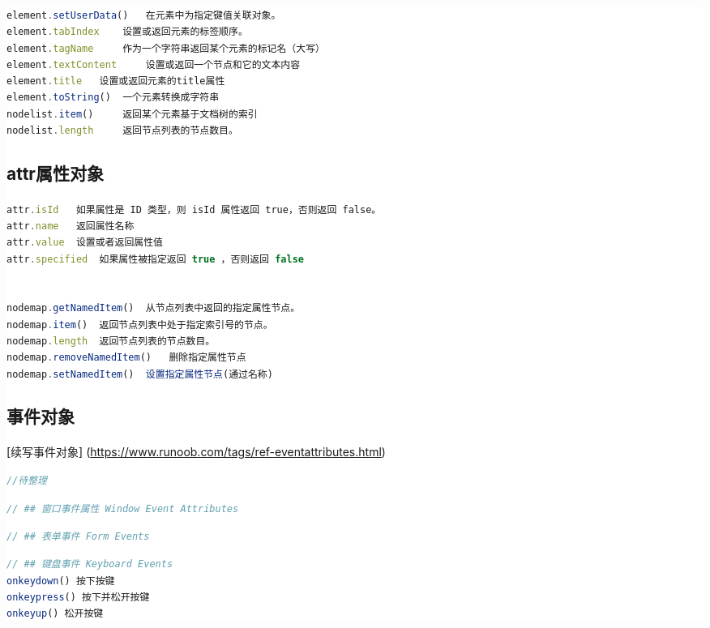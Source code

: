 ```js
element.setUserData() 	在元素中为指定键值关联对象。
element.tabIndex 	设置或返回元素的标签顺序。
element.tagName 	作为一个字符串返回某个元素的标记名（大写）
element.textContent 	设置或返回一个节点和它的文本内容
element.title 	设置或返回元素的title属性
element.toString() 	一个元素转换成字符串
nodelist.item() 	返回某个元素基于文档树的索引
nodelist.length 	返回节点列表的节点数目。
```



## attr属性对象

```js
attr.isId 	如果属性是 ID 类型，则 isId 属性返回 true，否则返回 false。
attr.name 	返回属性名称
attr.value 	设置或者返回属性值
attr.specified 	如果属性被指定返回 true ，否则返回 false


nodemap.getNamedItem() 	从节点列表中返回的指定属性节点。
nodemap.item() 	返回节点列表中处于指定索引号的节点。
nodemap.length 	返回节点列表的节点数目。
nodemap.removeNamedItem() 	删除指定属性节点
nodemap.setNamedItem() 	设置指定属性节点(通过名称)


```



## 事件对象

[续写事件对象] (https://www.runoob.com/tags/ref-eventattributes.html)

```js
//待整理


```





```javascript
// ## 窗口事件属性 Window Event Attributes


```

```javascript
// ## 表单事件 Form Events
```

```javascript
// ## 键盘事件 Keyboard Events
onkeydown() 按下按键
onkeypress() 按下并松开按键
onkeyup() 松开按键
```
